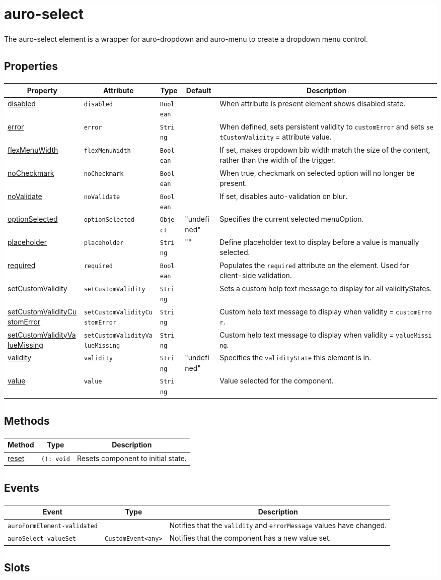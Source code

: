 



# auro-select

The auro-select element is a wrapper for auro-dropdown and auro-menu to create a dropdown menu control.

## Properties

| Property                        | Attribute                       | Type      | Default     | Description                                      |
|---------------------------------|---------------------------------|-----------|-------------|--------------------------------------------------|
| [disabled](#disabled)                      | `disabled`                      | `Boolean` |             | When attribute is present element shows disabled state. |
| [error](#error)                         | `error`                         | `String`  |             | When defined, sets persistent validity to `customError` and sets `setCustomValidity` = attribute value. |
| [flexMenuWidth](#flexMenuWidth)                 | `flexMenuWidth`                 | `Boolean` |             | If set, makes dropdown bib width match the size of the content, rather than the width of the trigger. |
| [noCheckmark](#noCheckmark)                   | `noCheckmark`                   | `Boolean` |             | When true, checkmark on selected option will no longer be present. |
| [noValidate](#noValidate)                    | `noValidate`                    | `Boolean` |             | If set, disables auto-validation on blur.        |
| [optionSelected](#optionSelected)                | `optionSelected`                | `Object`  | "undefined" | Specifies the current selected menuOption.       |
| [placeholder](#placeholder)                   | `placeholder`                   | `String`  | ""          | Define placeholder text to display before a value is manually selected. |
| [required](#required)                      | `required`                      | `Boolean` |             | Populates the `required` attribute on the element. Used for client-side validation. |
| [setCustomValidity](#setCustomValidity)             | `setCustomValidity`             | `String`  |             | Sets a custom help text message to display for all validityStates. |
| [setCustomValidityCustomError](#setCustomValidityCustomError)  | `setCustomValidityCustomError`  | `String`  |             | Custom help text message to display when validity = `customError`. |
| [setCustomValidityValueMissing](#setCustomValidityValueMissing) | `setCustomValidityValueMissing` | `String`  |             | Custom help text message to display when validity = `valueMissing`. |
| [validity](#validity)                      | `validity`                      | `String`  | "undefined" | Specifies the `validityState` this element is in. |
| [value](#value)                         | `value`                         | `String`  |             | Value selected for the component.                |

## Methods

| Method  | Type       | Description                        |
|---------|------------|------------------------------------|
| [reset](#reset) | `(): void` | Resets component to initial state. |

## Events

| Event                       | Type               | Description                                      |
|-----------------------------|--------------------|--------------------------------------------------|
| `auroFormElement-validated` |                    | Notifies that the `validity` and `errorMessage` values have changed. |
| `auroSelect-valueSet`       | `CustomEvent<any>` | Notifies that the component has a new value set. |

## Slots
